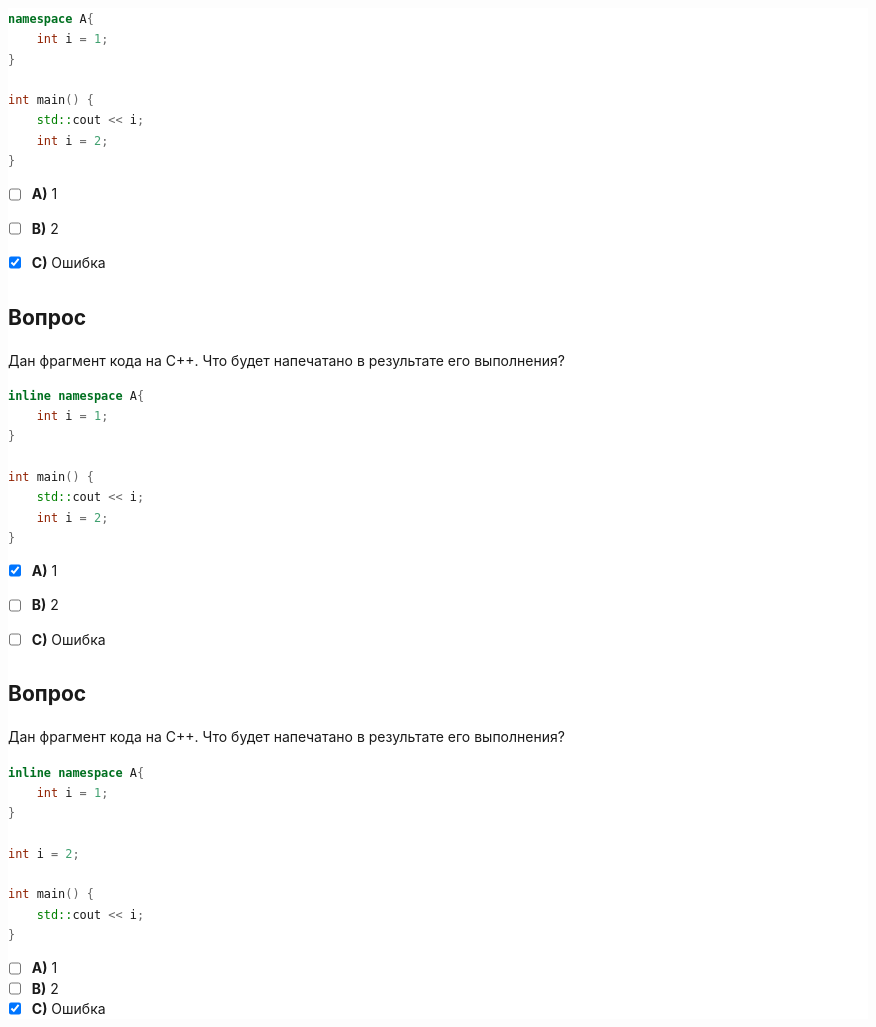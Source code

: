 ```c++
namespace A{
    int i = 1;
}

int main() {
    std::cout << i;
    int i = 2;
}
```

- [ ] **A)** 1
- [ ] **B)** 2
- [X] **C)** Ошибка



## Вопрос

Дан фрагмент кода на С++. Что будет напечатано в результате его выполнения?

```c++
inline namespace A{
    int i = 1;
}

int main() {
    std::cout << i;
    int i = 2;
}
```

- [X] **A)** 1
- [ ] **B)** 2
- [ ] **C)** Ошибка



## Вопрос

Дан фрагмент кода на С++. Что будет напечатано в результате его выполнения?

```c++
inline namespace A{
    int i = 1;
}

int i = 2;

int main() {
    std::cout << i;
}
```

- [ ] **A)** 1
- [ ] **B)** 2
- [X] **C)** Ошибка
